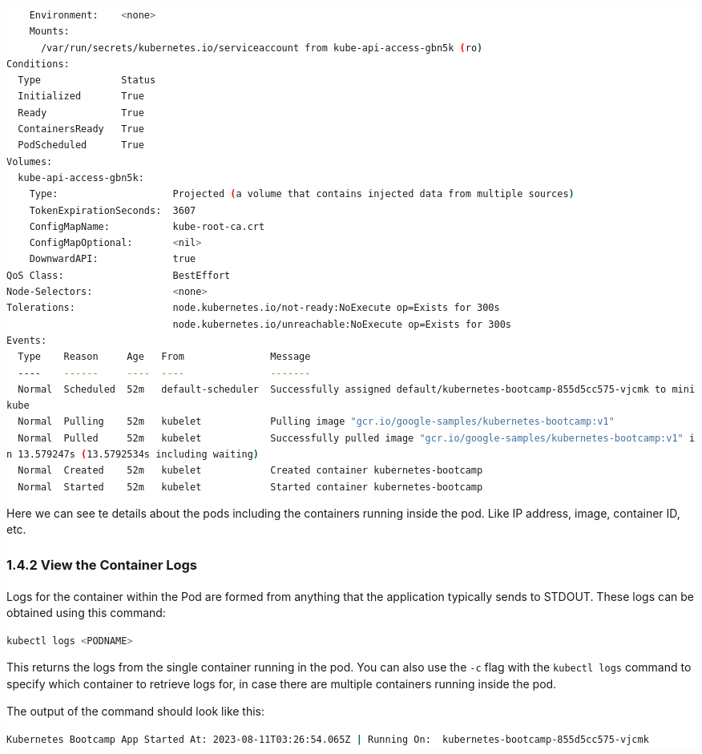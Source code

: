 ```bash
    Environment:    <none>
    Mounts:
      /var/run/secrets/kubernetes.io/serviceaccount from kube-api-access-gbn5k (ro)
Conditions:
  Type              Status
  Initialized       True
  Ready             True
  ContainersReady   True
  PodScheduled      True
Volumes:
  kube-api-access-gbn5k:
    Type:                    Projected (a volume that contains injected data from multiple sources)
    TokenExpirationSeconds:  3607
    ConfigMapName:           kube-root-ca.crt
    ConfigMapOptional:       <nil>
    DownwardAPI:             true
QoS Class:                   BestEffort
Node-Selectors:              <none>
Tolerations:                 node.kubernetes.io/not-ready:NoExecute op=Exists for 300s
                             node.kubernetes.io/unreachable:NoExecute op=Exists for 300s
Events:
  Type    Reason     Age   From               Message
  ----    ------     ----  ----               -------
  Normal  Scheduled  52m   default-scheduler  Successfully assigned default/kubernetes-bootcamp-855d5cc575-vjcmk to minikube
  Normal  Pulling    52m   kubelet            Pulling image "gcr.io/google-samples/kubernetes-bootcamp:v1"
  Normal  Pulled     52m   kubelet            Successfully pulled image "gcr.io/google-samples/kubernetes-bootcamp:v1" in 13.579247s (13.5792534s including waiting)
  Normal  Created    52m   kubelet            Created container kubernetes-bootcamp
  Normal  Started    52m   kubelet            Started container kubernetes-bootcamp
```
</details>

Here we can see te details about the pods including the containers running inside the pod. Like IP address, image, container ID, etc.

### 1.4.2 View the Container Logs
Logs for the container within the Pod are formed from anything that the application typically sends to STDOUT. These logs can be obtained using this command:
```bash
kubectl logs <PODNAME>
```
This returns the logs from the single container running in the pod. You can also use the `-c` flag with the `kubectl logs` command to specify which container to retrieve logs for, in case there are multiple containers running inside the pod.

The output of the command should look like this:
```bash
Kubernetes Bootcamp App Started At: 2023-08-11T03:26:54.065Z | Running On:  kubernetes-bootcamp-855d5cc575-vjcmk
```
